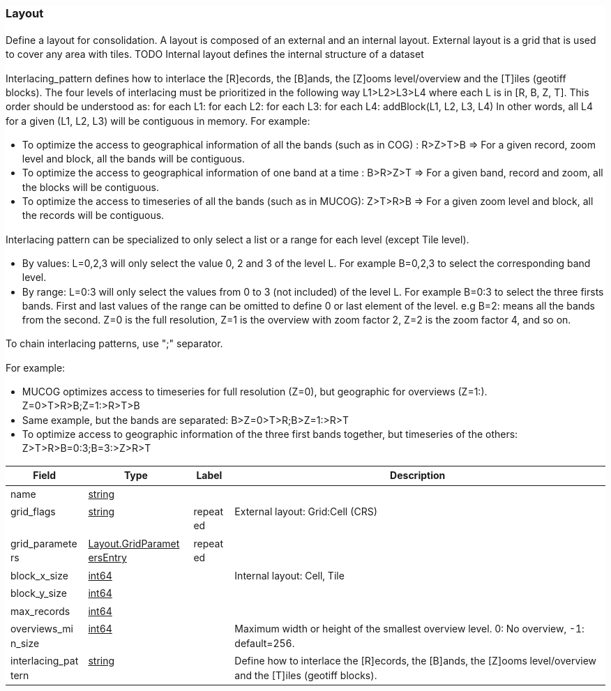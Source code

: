 




<a name="geocube-Layout"></a>

### Layout
Define a layout for consolidation. A layout is composed of an external and an internal layout.
External layout is a grid that is used to cover any area with tiles.
TODO Internal layout defines the internal structure of a dataset

Interlacing_pattern defines how to interlace the [R]ecords, the [B]ands, the [Z]ooms level/overview and the [T]iles (geotiff blocks).
The four levels of interlacing must be prioritized in the following way L1&gt;L2&gt;L3&gt;L4 where each L is in [R, B, Z, T]. This order should be understood as:
for each L1:
  for each L2:
    for each L3:
      for each L4:
        addBlock(L1, L2, L3, L4)
In other words, all L4 for a given (L1, L2, L3) will be contiguous in memory.
For example:
- To optimize the access to geographical information of all the bands (such as in COG) : R&gt;Z&gt;T&gt;B  =&gt; For a given record, zoom level and block, all the bands will be contiguous.
- To optimize the access to geographical information of one band at a time : B&gt;R&gt;Z&gt;T =&gt; For a given band, record and zoom, all the blocks will be contiguous.
- To optimize the access to timeseries of all the bands (such as in MUCOG): Z&gt;T&gt;R&gt;B =&gt; For a given zoom level and block, all the records will be contiguous.

Interlacing pattern can be specialized to only select a list or a range for each level (except Tile level).
- By values: L=0,2,3 will only select the value 0, 2 and 3 of the level L. For example B=0,2,3 to select the corresponding band level.
- By range: L=0:3 will only select the values from 0 to 3 (not included) of the level L. For example B=0:3 to select the three firsts bands. 
First and last values of the range can be omitted to define 0 or last element of the level. e.g B=2: means all the bands from the second.
Z=0 is the full resolution, Z=1 is the overview with zoom factor 2, Z=2 is the zoom factor 4, and so on.

To chain interlacing patterns, use &#34;;&#34; separator.

For example:
- MUCOG optimizes access to timeseries for full resolution (Z=0), but geographic for overviews (Z=1:). Z=0&gt;T&gt;R&gt;B;Z=1:&gt;R&gt;T&gt;B
- Same example, but the bands are separated: B&gt;Z=0&gt;T&gt;R;B&gt;Z=1:&gt;R&gt;T
- To optimize access to geographic information of the three first bands together, but timeseries of the others: Z&gt;T&gt;R&gt;B=0:3;B=3:&gt;Z&gt;R&gt;T


| Field | Type | Label | Description |
| ----- | ---- | ----- | ----------- |
| name | [string](#string) |  |  |
| grid_flags | [string](#string) | repeated | External layout: Grid:Cell (CRS) |
| grid_parameters | [Layout.GridParametersEntry](#geocube-Layout-GridParametersEntry) | repeated |  |
| block_x_size | [int64](#int64) |  | Internal layout: Cell, Tile |
| block_y_size | [int64](#int64) |  |  |
| max_records | [int64](#int64) |  |  |
| overviews_min_size | [int64](#int64) |  | Maximum width or height of the smallest overview level. 0: No overview, -1: default=256. |
| interlacing_pattern | [string](#string) |  | Define how to interlace the [R]ecords, the [B]ands, the [Z]ooms level/overview and the [T]iles (geotiff blocks). |

